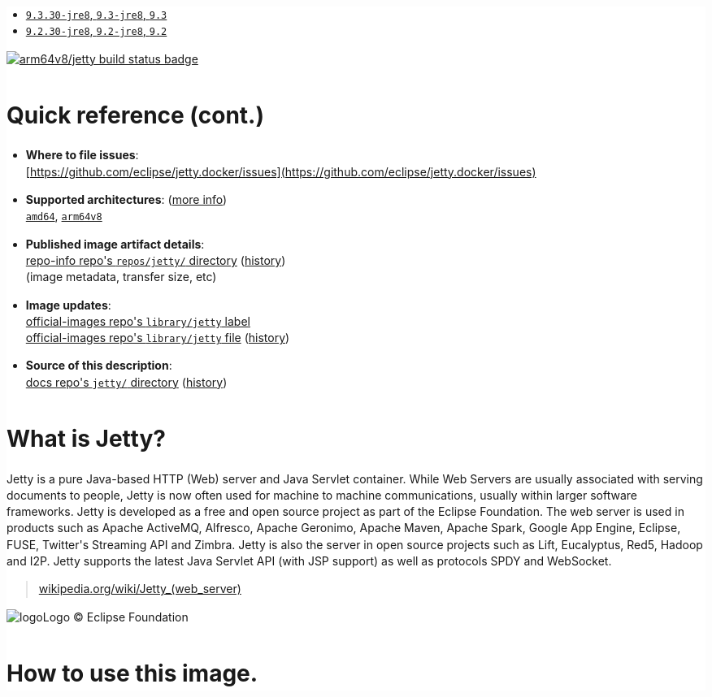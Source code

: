 -	[`9.3.30-jre8`, `9.3-jre8`, `9.3`](https://github.com/eclipse/jetty.docker/blob/9a582aaecb5795802b98a520b72469ff8b77637a/9.3-jre8/Dockerfile)
-	[`9.2.30-jre8`, `9.2-jre8`, `9.2`](https://github.com/eclipse/jetty.docker/blob/fb52367c984dda5b886738a30c54a686ac3e17bb/9.2-jre8/Dockerfile)

[![arm64v8/jetty build status badge](https://img.shields.io/jenkins/s/https/doi-janky.infosiftr.net/job/multiarch/job/arm64v8/job/jetty.svg?label=arm64v8/jetty%20%20build%20job)](https://doi-janky.infosiftr.net/job/multiarch/job/arm64v8/job/jetty/)

# Quick reference (cont.)

-	**Where to file issues**:  
	[https://github.com/eclipse/jetty.docker/issues](https://github.com/eclipse/jetty.docker/issues)

-	**Supported architectures**: ([more info](https://github.com/docker-library/official-images#architectures-other-than-amd64))  
	[`amd64`](https://hub.docker.com/r/amd64/jetty/), [`arm64v8`](https://hub.docker.com/r/arm64v8/jetty/)

-	**Published image artifact details**:  
	[repo-info repo's `repos/jetty/` directory](https://github.com/docker-library/repo-info/blob/master/repos/jetty) ([history](https://github.com/docker-library/repo-info/commits/master/repos/jetty))  
	(image metadata, transfer size, etc)

-	**Image updates**:  
	[official-images repo's `library/jetty` label](https://github.com/docker-library/official-images/issues?q=label%3Alibrary%2Fjetty)  
	[official-images repo's `library/jetty` file](https://github.com/docker-library/official-images/blob/master/library/jetty) ([history](https://github.com/docker-library/official-images/commits/master/library/jetty))

-	**Source of this description**:  
	[docs repo's `jetty/` directory](https://github.com/docker-library/docs/tree/master/jetty) ([history](https://github.com/docker-library/docs/commits/master/jetty))

# What is Jetty?

Jetty is a pure Java-based HTTP (Web) server and Java Servlet container. While Web Servers are usually associated with serving documents to people, Jetty is now often used for machine to machine communications, usually within larger software frameworks. Jetty is developed as a free and open source project as part of the Eclipse Foundation. The web server is used in products such as Apache ActiveMQ, Alfresco, Apache Geronimo, Apache Maven, Apache Spark, Google App Engine, Eclipse, FUSE, Twitter's Streaming API and Zimbra. Jetty is also the server in open source projects such as Lift, Eucalyptus, Red5, Hadoop and I2P. Jetty supports the latest Java Servlet API (with JSP support) as well as protocols SPDY and WebSocket.

> [wikipedia.org/wiki/Jetty_(web_server)](https://en.wikipedia.org/wiki/Jetty_%28web_server%29)

![logo](https://raw.githubusercontent.com/docker-library/docs/c14d620ba7dbd254b6a44f753ee1ba4e700906f0/jetty/logo.png)Logo &copy; Eclipse Foundation

# How to use this image.
